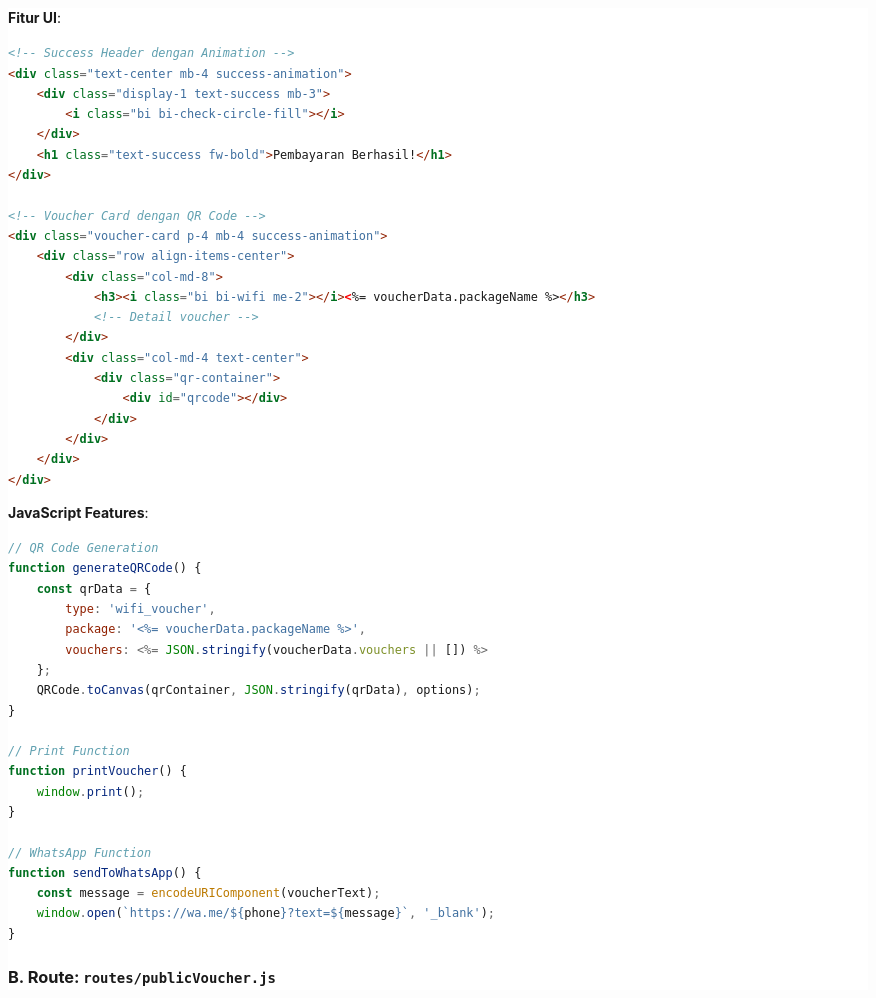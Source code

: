**Fitur UI**:
```html
<!-- Success Header dengan Animation -->
<div class="text-center mb-4 success-animation">
    <div class="display-1 text-success mb-3">
        <i class="bi bi-check-circle-fill"></i>
    </div>
    <h1 class="text-success fw-bold">Pembayaran Berhasil!</h1>
</div>

<!-- Voucher Card dengan QR Code -->
<div class="voucher-card p-4 mb-4 success-animation">
    <div class="row align-items-center">
        <div class="col-md-8">
            <h3><i class="bi bi-wifi me-2"></i><%= voucherData.packageName %></h3>
            <!-- Detail voucher -->
        </div>
        <div class="col-md-4 text-center">
            <div class="qr-container">
                <div id="qrcode"></div>
            </div>
        </div>
    </div>
</div>
```

**JavaScript Features**:
```javascript
// QR Code Generation
function generateQRCode() {
    const qrData = {
        type: 'wifi_voucher',
        package: '<%= voucherData.packageName %>',
        vouchers: <%= JSON.stringify(voucherData.vouchers || []) %>
    };
    QRCode.toCanvas(qrContainer, JSON.stringify(qrData), options);
}

// Print Function
function printVoucher() {
    window.print();
}

// WhatsApp Function
function sendToWhatsApp() {
    const message = encodeURIComponent(voucherText);
    window.open(`https://wa.me/${phone}?text=${message}`, '_blank');
}
```

### B. **Route: `routes/publicVoucher.js`**
